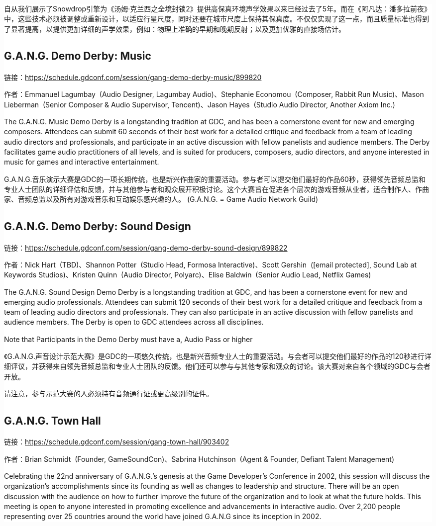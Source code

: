 自从我们展示了Snowdrop引擎为《汤姆·克兰西之全境封锁2》提供高保真环境声学效果以来已经过去了5年。而在《阿凡达：潘多拉前夜》中，这些技术必须被调整或重新设计，以适应行星尺度，同时还要在城市尺度上保持其保真度。不仅仅实现了这一点，而且质量标准也得到了显著提高，以提供更加详细的声学效果，例如：物理上准确的早期和晚期反射；以及更加优雅的直接场估计。

## G.A.N.G. Demo Derby: Music

链接：https://schedule.gdconf.com/session/gang-demo-derby-music/899820

作者：Emmanuel Lagumbay  (Audio Designer, Lagumbay Audio)、Stephanie Economou  (Composer, Rabbit Run Music)、Mason  Lieberman  (Senior Composer & Audio Supervisor, Tencent)、Jason Hayes  (Studio Audio Director, Another Axiom Inc.)

The G.A.N.G. Music Demo Derby is a longstanding tradition at GDC, and has been a cornerstone event for new and emerging composers. Attendees can submit 60 seconds of their best work for a detailed critique and feedback from a team of leading audio directors and professionals, and participate in an active discussion with fellow panelists and audience members. The Derby facilitates game audio practitioners of all levels, and is suited for producers, composers, audio directors, and anyone interested in music for games and interactive entertainment.

G.A.N.G.音乐演示大赛是GDC的一项长期传统，也是新兴作曲家的重要活动。参与者可以提交他们最好的作品60秒，获得领先音频总监和专业人士团队的详细评估和反馈，并与其他参与者和观众展开积极讨论。这个大赛旨在促进各个层次的游戏音频从业者，适合制作人、作曲家、音频总监以及所有对游戏音乐和互动娱乐感兴趣的人。 (G.A.N.G. = Game Audio Network Guild)

## G.A.N.G. Demo Derby: Sound Design

链接：https://schedule.gdconf.com/session/gang-demo-derby-sound-design/899822

作者：Nick Hart  (TBD)、Shannon Potter  (Studio Head, Formosa Interactive)、Scott Gershin  ([email protected], Sound Lab at Keywords Studios)、Kristen Quinn  (Audio Director, Polyarc)、Elise Baldwin  (Senior Audio Lead, Netflix Games)

The G.A.N.G. Sound Design Demo Derby is a longstanding tradition at GDC, and has been a cornerstone event for new and emerging audio professionals. Attendees can submit 120 seconds of their best work for a detailed critique and feedback from a team of leading audio directors and professionals. They can also participate in an active discussion with fellow panelists and audience members. The Derby is open to GDC attendees across all disciplines.


Note that Participants in the Demo Derby must have a, Audio Pass or higher

《G.A.N.G.声音设计示范大赛》是GDC的一项悠久传统，也是新兴音频专业人士的重要活动。与会者可以提交他们最好的作品的120秒进行详细评议，并获得来自领先音频总监和专业人士团队的反馈。他们还可以参与与其他专家和观众的讨论。该大赛对来自各个领域的GDC与会者开放。

请注意，参与示范大赛的人必须持有音频通行证或更高级别的证件。

## G.A.N.G. Town Hall

链接：https://schedule.gdconf.com/session/gang-town-hall/903402

作者：Brian Schmidt  (Founder, GameSoundCon)、Sabrina  Hutchinson  (Agent & Founder, Defiant Talent Management)

Celebrating the 22nd anniversary of G.A.N.G.’s genesis at the Game Developer’s Conference in 2002, this session will discuss the organization’s accomplishments since its founding as well as changes to leadership and structure. There will be an open discussion with the audience on how to further improve the future of the organization and to look at what the future holds. This meeting is open to anyone interested in promoting excellence and advancements in interactive audio. Over 2,200 people representing over 25 countries around the world have joined G.A.N.G since its inception in 2002.
